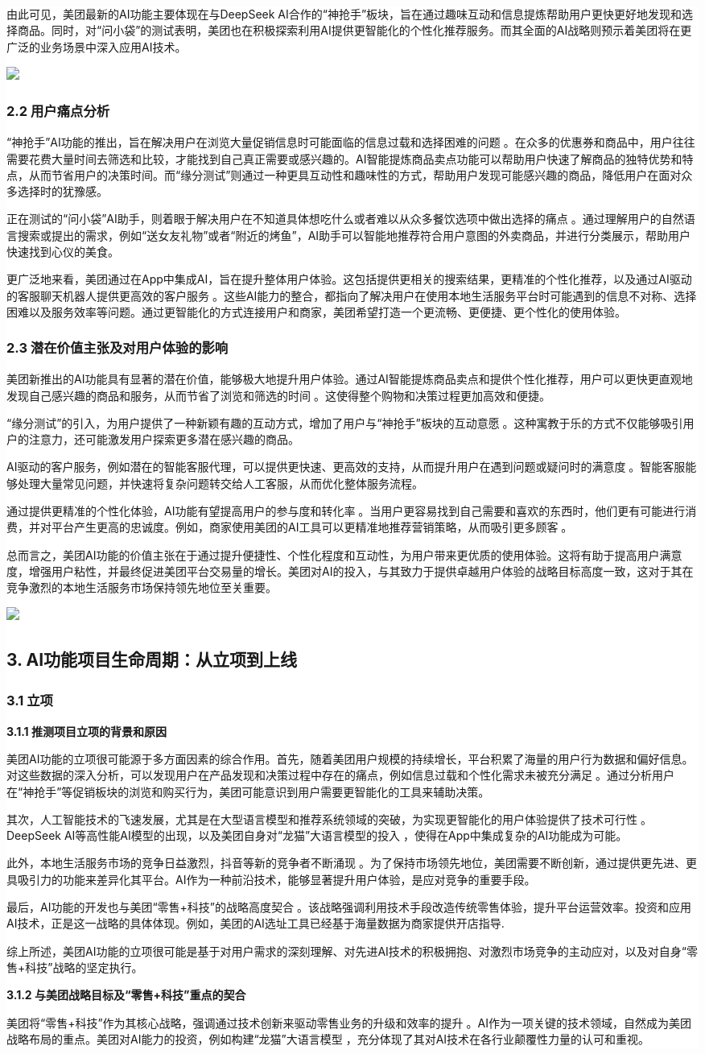 由此可见，美团最新的AI功能主要体现在与DeepSeek AI合作的“神抢手”板块，旨在通过趣味互动和信息提炼帮助用户更快更好地发现和选择商品。同时，对“问小袋”的测试表明，美团也在积极探索利用AI提供更智能化的个性化推荐服务。而其全面的AI战略则预示着美团将在更广泛的业务场景中深入应用AI技术。

![](https://image.woshipm.com/2025/04/25/5b4ac896-21bf-11f0-b1a0-00163e09d72f.png)

### 2.2 用户痛点分析

“神抢手”AI功能的推出，旨在解决用户在浏览大量促销信息时可能面临的信息过载和选择困难的问题 。在众多的优惠券和商品中，用户往往需要花费大量时间去筛选和比较，才能找到自己真正需要或感兴趣的。AI智能提炼商品卖点功能可以帮助用户快速了解商品的独特优势和特点，从而节省用户的决策时间。而“缘分测试”则通过一种更具互动性和趣味性的方式，帮助用户发现可能感兴趣的商品，降低用户在面对众多选择时的犹豫感。

正在测试的“问小袋”AI助手，则着眼于解决用户在不知道具体想吃什么或者难以从众多餐饮选项中做出选择的痛点 。通过理解用户的自然语言搜索或提出的需求，例如“送女友礼物”或者“附近的烤鱼”，AI助手可以智能地推荐符合用户意图的外卖商品，并进行分类展示，帮助用户快速找到心仪的美食。

更广泛地来看，美团通过在App中集成AI，旨在提升整体用户体验。这包括提供更相关的搜索结果，更精准的个性化推荐，以及通过AI驱动的客服聊天机器人提供更高效的客户服务 。这些AI能力的整合，都指向了解决用户在使用本地生活服务平台时可能遇到的信息不对称、选择困难以及服务效率等问题。通过更智能化的方式连接用户和商家，美团希望打造一个更流畅、更便捷、更个性化的使用体验。

### 2.3 潜在价值主张及对用户体验的影响

美团新推出的AI功能具有显著的潜在价值，能够极大地提升用户体验。通过AI智能提炼商品卖点和提供个性化推荐，用户可以更快更直观地发现自己感兴趣的商品和服务，从而节省了浏览和筛选的时间 。这使得整个购物和决策过程更加高效和便捷。

“缘分测试”的引入，为用户提供了一种新颖有趣的互动方式，增加了用户与“神抢手”板块的互动意愿 。这种寓教于乐的方式不仅能够吸引用户的注意力，还可能激发用户探索更多潜在感兴趣的商品。

AI驱动的客户服务，例如潜在的智能客服代理，可以提供更快速、更高效的支持，从而提升用户在遇到问题或疑问时的满意度 。智能客服能够处理大量常见问题，并快速将复杂问题转交给人工客服，从而优化整体服务流程。

通过提供更精准的个性化体验，AI功能有望提高用户的参与度和转化率 。当用户更容易找到自己需要和喜欢的东西时，他们更有可能进行消费，并对平台产生更高的忠诚度。例如，商家使用美团的AI工具可以更精准地推荐营销策略，从而吸引更多顾客 。

总而言之，美团AI功能的价值主张在于通过提升便捷性、个性化程度和互动性，为用户带来更优质的使用体验。这将有助于提高用户满意度，增强用户粘性，并最终促进美团平台交易量的增长。美团对AI的投入，与其致力于提供卓越用户体验的战略目标高度一致，这对于其在竞争激烈的本地生活服务市场保持领先地位至关重要。

![](https://image.woshipm.com/2025/04/25/994c23e2-21bf-11f0-b1a0-00163e09d72f.png)

## 3\. AI功能项目生命周期：从立项到上线

### 3.1 立项

**3.1.1 推测项目立项的背景和原因**

美团AI功能的立项很可能源于多方面因素的综合作用。首先，随着美团用户规模的持续增长，平台积累了海量的用户行为数据和偏好信息。对这些数据的深入分析，可以发现用户在产品发现和决策过程中存在的痛点，例如信息过载和个性化需求未被充分满足 。通过分析用户在“神抢手”等促销板块的浏览和购买行为，美团可能意识到用户需要更智能化的工具来辅助决策。

其次，人工智能技术的飞速发展，尤其是在大型语言模型和推荐系统领域的突破，为实现更智能化的用户体验提供了技术可行性 。DeepSeek AI等高性能AI模型的出现，以及美团自身对“龙猫”大语言模型的投入 ，使得在App中集成复杂的AI功能成为可能。

此外，本地生活服务市场的竞争日益激烈，抖音等新的竞争者不断涌现 。为了保持市场领先地位，美团需要不断创新，通过提供更先进、更具吸引力的功能来差异化其平台。AI作为一种前沿技术，能够显著提升用户体验，是应对竞争的重要手段。

最后，AI功能的开发也与美团“零售+科技”的战略高度契合 。该战略强调利用技术手段改造传统零售体验，提升平台运营效率。投资和应用AI技术，正是这一战略的具体体现。例如，美团的AI选址工具已经基于海量数据为商家提供开店指导.

综上所述，美团AI功能的立项很可能是基于对用户需求的深刻理解、对先进AI技术的积极拥抱、对激烈市场竞争的主动应对，以及对自身“零售+科技”战略的坚定执行。

**3.1.2 与美团战略目标及“零售+科技”重点的契合**

美团将“零售+科技”作为其核心战略，强调通过技术创新来驱动零售业务的升级和效率的提升 。AI作为一项关键的技术领域，自然成为美团战略布局的重点。美团对AI能力的投资，例如构建“龙猫”大语言模型 ，充分体现了其对AI技术在各行业颠覆性力量的认可和重视。
